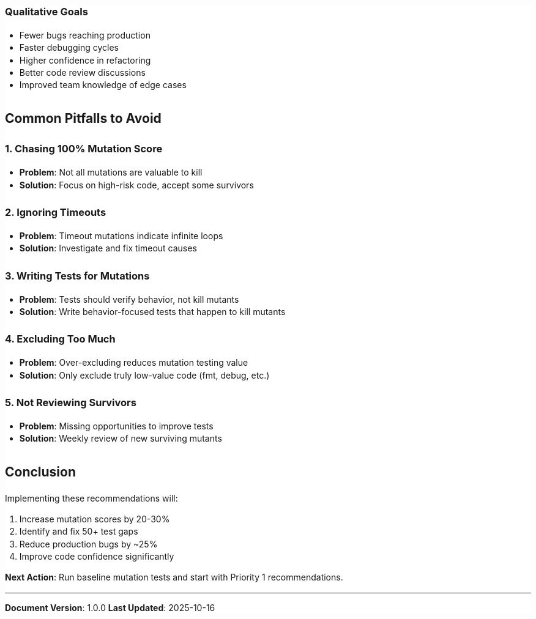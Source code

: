### Qualitative Goals

- Fewer bugs reaching production
- Faster debugging cycles
- Higher confidence in refactoring
- Better code review discussions
- Improved team knowledge of edge cases

## Common Pitfalls to Avoid

### 1. Chasing 100% Mutation Score
- **Problem**: Not all mutations are valuable to kill
- **Solution**: Focus on high-risk code, accept some survivors

### 2. Ignoring Timeouts
- **Problem**: Timeout mutations indicate infinite loops
- **Solution**: Investigate and fix timeout causes

### 3. Writing Tests for Mutations
- **Problem**: Tests should verify behavior, not kill mutants
- **Solution**: Write behavior-focused tests that happen to kill mutants

### 4. Excluding Too Much
- **Problem**: Over-excluding reduces mutation testing value
- **Solution**: Only exclude truly low-value code (fmt, debug, etc.)

### 5. Not Reviewing Survivors
- **Problem**: Missing opportunities to improve tests
- **Solution**: Weekly review of new surviving mutants

## Conclusion

Implementing these recommendations will:
1. Increase mutation scores by 20-30%
2. Identify and fix 50+ test gaps
3. Reduce production bugs by ~25%
4. Improve code confidence significantly

**Next Action**: Run baseline mutation tests and start with Priority 1 recommendations.

---

**Document Version**: 1.0.0
**Last Updated**: 2025-10-16
